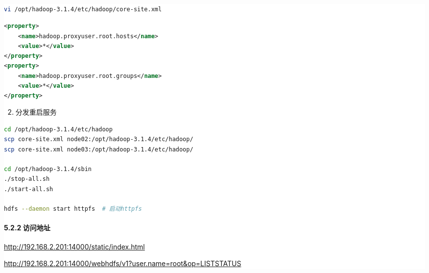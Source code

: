 ```bash
vi /opt/hadoop-3.1.4/etc/hadoop/core-site.xml
```

```xml
<property>
    <name>hadoop.proxyuser.root.hosts</name>
    <value>*</value>
</property>
<property>
    <name>hadoop.proxyuser.root.groups</name>
    <value>*</value>
</property>
```

2. 分发重启服务

```bash
cd /opt/hadoop-3.1.4/etc/hadoop
scp core-site.xml node02:/opt/hadoop-3.1.4/etc/hadoop/
scp core-site.xml node03:/opt/hadoop-3.1.4/etc/hadoop/

cd /opt/hadoop-3.1.4/sbin
./stop-all.sh
./start-all.sh

hdfs --daemon start httpfs  # 启动httpfs
```

#### 5.2.2 访问地址

http://192.168.2.201:14000/static/index.html

http://192.168.2.201:14000/webhdfs/v1?user.name=root&op=LISTSTATUS